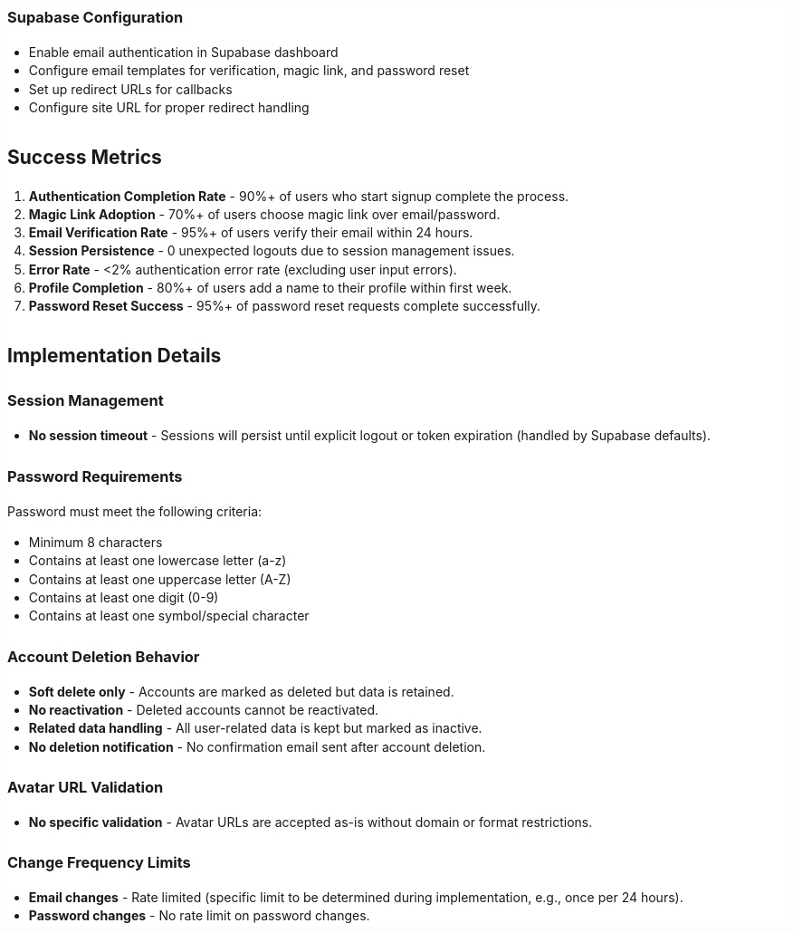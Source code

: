 ### Supabase Configuration
- Enable email authentication in Supabase dashboard
- Configure email templates for verification, magic link, and password reset
- Set up redirect URLs for callbacks
- Configure site URL for proper redirect handling

## Success Metrics

1. **Authentication Completion Rate** - 90%+ of users who start signup complete the process.
2. **Magic Link Adoption** - 70%+ of users choose magic link over email/password.
3. **Email Verification Rate** - 95%+ of users verify their email within 24 hours.
4. **Session Persistence** - 0 unexpected logouts due to session management issues.
5. **Error Rate** - <2% authentication error rate (excluding user input errors).
6. **Profile Completion** - 80%+ of users add a name to their profile within first week.
7. **Password Reset Success** - 95%+ of password reset requests complete successfully.

## Implementation Details

### Session Management
- **No session timeout** - Sessions will persist until explicit logout or token expiration (handled by Supabase defaults).

### Password Requirements
Password must meet the following criteria:
- Minimum 8 characters
- Contains at least one lowercase letter (a-z)
- Contains at least one uppercase letter (A-Z)
- Contains at least one digit (0-9)
- Contains at least one symbol/special character

### Account Deletion Behavior
- **Soft delete only** - Accounts are marked as deleted but data is retained.
- **No reactivation** - Deleted accounts cannot be reactivated.
- **Related data handling** - All user-related data is kept but marked as inactive.
- **No deletion notification** - No confirmation email sent after account deletion.

### Avatar URL Validation
- **No specific validation** - Avatar URLs are accepted as-is without domain or format restrictions.

### Change Frequency Limits
- **Email changes** - Rate limited (specific limit to be determined during implementation, e.g., once per 24 hours).
- **Password changes** - No rate limit on password changes.
